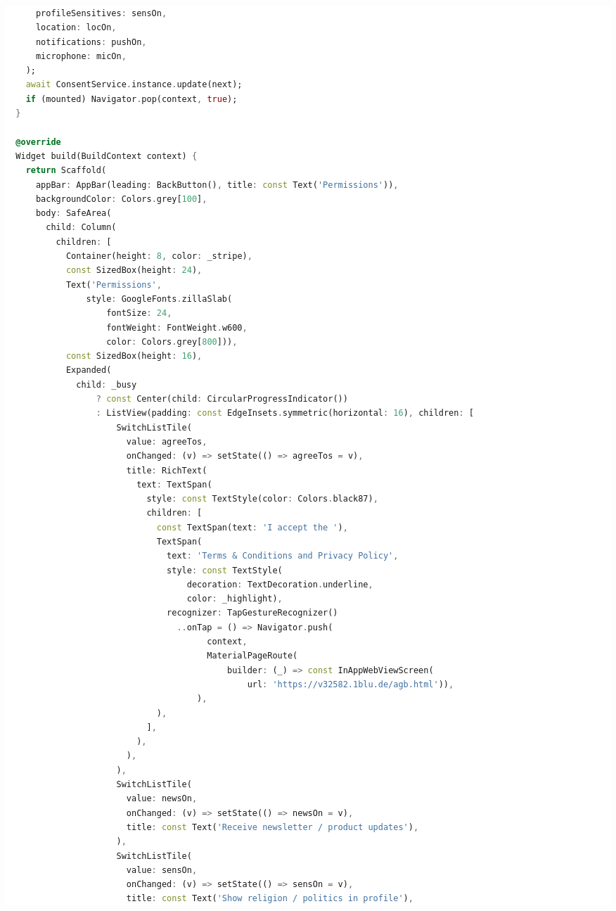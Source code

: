 ```dart
      profileSensitives: sensOn,
      location: locOn,
      notifications: pushOn,
      microphone: micOn,
    );
    await ConsentService.instance.update(next);
    if (mounted) Navigator.pop(context, true);
  }

  @override
  Widget build(BuildContext context) {
    return Scaffold(
      appBar: AppBar(leading: BackButton(), title: const Text('Permissions')),
      backgroundColor: Colors.grey[100],
      body: SafeArea(
        child: Column(
          children: [
            Container(height: 8, color: _stripe),
            const SizedBox(height: 24),
            Text('Permissions',
                style: GoogleFonts.zillaSlab(
                    fontSize: 24,
                    fontWeight: FontWeight.w600,
                    color: Colors.grey[800])),
            const SizedBox(height: 16),
            Expanded(
              child: _busy
                  ? const Center(child: CircularProgressIndicator())
                  : ListView(padding: const EdgeInsets.symmetric(horizontal: 16), children: [
                      SwitchListTile(
                        value: agreeTos,
                        onChanged: (v) => setState(() => agreeTos = v),
                        title: RichText(
                          text: TextSpan(
                            style: const TextStyle(color: Colors.black87),
                            children: [
                              const TextSpan(text: 'I accept the '),
                              TextSpan(
                                text: 'Terms & Conditions and Privacy Policy',
                                style: const TextStyle(
                                    decoration: TextDecoration.underline,
                                    color: _highlight),
                                recognizer: TapGestureRecognizer()
                                  ..onTap = () => Navigator.push(
                                        context,
                                        MaterialPageRoute(
                                            builder: (_) => const InAppWebViewScreen(
                                                url: 'https://v32582.1blu.de/agb.html')),
                                      ),
                              ),
                            ],
                          ),
                        ),
                      ),
                      SwitchListTile(
                        value: newsOn,
                        onChanged: (v) => setState(() => newsOn = v),
                        title: const Text('Receive newsletter / product updates'),
                      ),
                      SwitchListTile(
                        value: sensOn,
                        onChanged: (v) => setState(() => sensOn = v),
                        title: const Text('Show religion / politics in profile'),
```